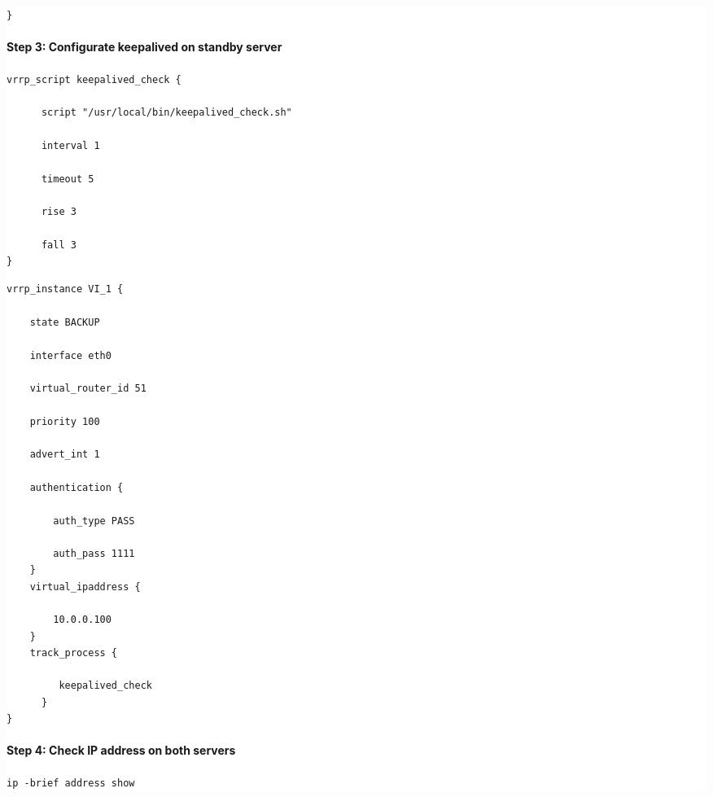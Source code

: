 ```
}
```

#### Step 3: Configurate keepalived on standby server

```
vrrp_script keepalived_check {

      script "/usr/local/bin/keepalived_check.sh"
      
      interval 1
      
      timeout 5
      
      rise 3
      
      fall 3
}
```
```
vrrp_instance VI_1 {

    state BACKUP
    
    interface eth0
    
    virtual_router_id 51
    
    priority 100
    
    advert_int 1
    
    authentication {
    
        auth_type PASS
        
        auth_pass 1111
    }
    virtual_ipaddress {
    
        10.0.0.100
    }
    track_process {
    
         keepalived_check
      }
}
```

#### Step 4: Check IP address on both servers

`ip -brief address show`

